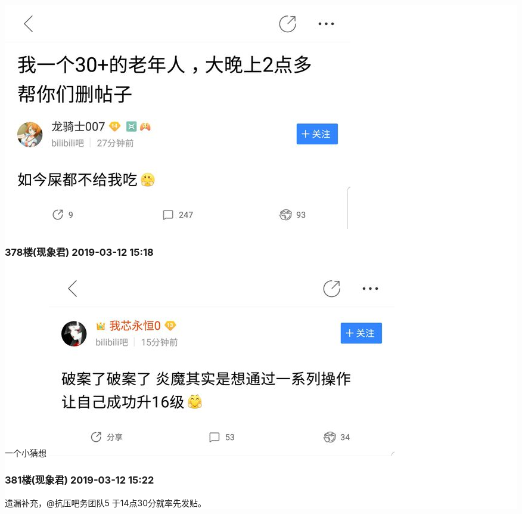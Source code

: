 ![](./image/ef1bbc510fb30f241e1e1110c695d143ac4b03ab.jpg)
### 378楼(现象君)		2019-03-12 15:18
一个小猜想
![](./image/24c3da198618367a5b8a83ce20738bd4b31ce531.jpg)
### 381楼(现象君)		2019-03-12 15:22
遗漏补充，@抗压吧务团队5 于14点30分就率先发贴。